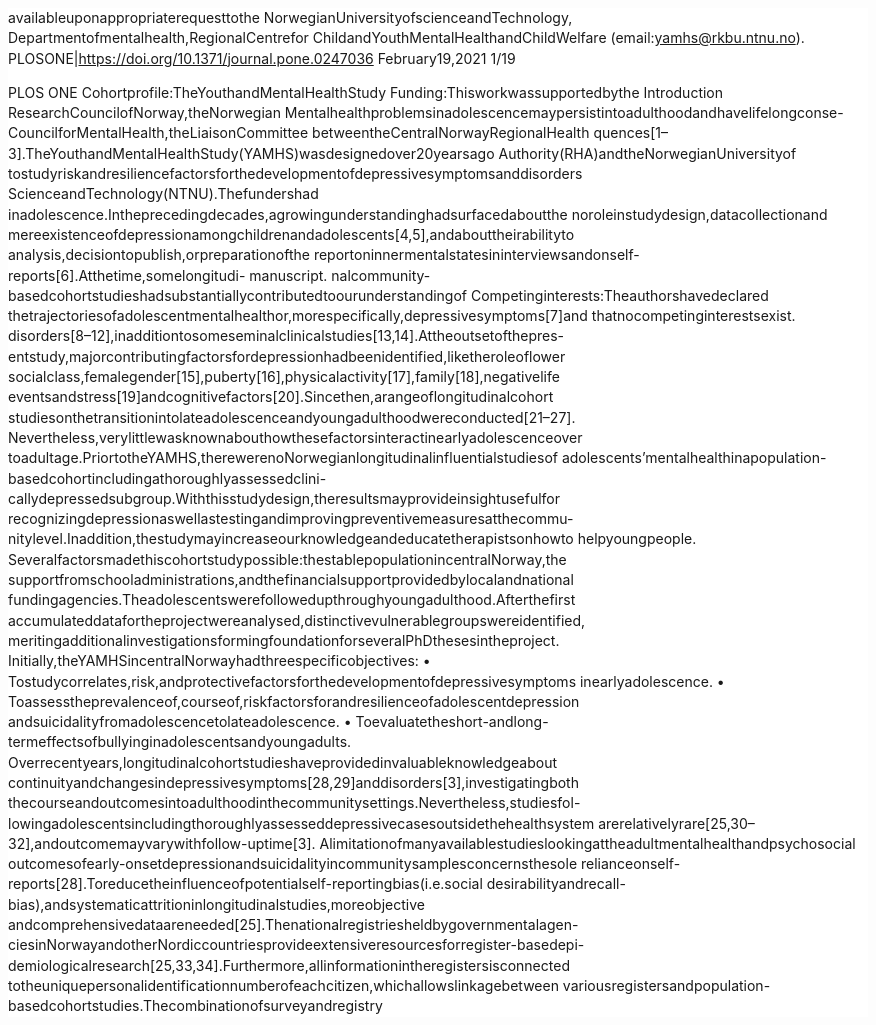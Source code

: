 availableuponappropriaterequesttothe
NorwegianUniversityofscienceandTechnology,
Departmentofmentalhealth,RegionalCentrefor
ChildandYouthMentalHealthandChildWelfare
(email:yamhs@rkbu.ntnu.no).
PLOSONE|https://doi.org/10.1371/journal.pone.0247036 February19,2021 1/19

PLOS ONE Cohortprofile:TheYouthandMentalHealthStudy
Funding:Thisworkwassupportedbythe Introduction
ResearchCouncilofNorway,theNorwegian
Mentalhealthproblemsinadolescencemaypersistintoadulthoodandhavelifelongconse-
CouncilforMentalHealth,theLiaisonCommittee
betweentheCentralNorwayRegionalHealth quences[1–3].TheYouthandMentalHealthStudy(YAMHS)wasdesignedover20yearsago
Authority(RHA)andtheNorwegianUniversityof tostudyriskandresiliencefactorsforthedevelopmentofdepressivesymptomsanddisorders
ScienceandTechnology(NTNU).Thefundershad inadolescence.Intheprecedingdecades,agrowingunderstandinghadsurfacedaboutthe
noroleinstudydesign,datacollectionand
mereexistenceofdepressionamongchildrenandadolescents[4,5],andabouttheirabilityto
analysis,decisiontopublish,orpreparationofthe
reportoninnermentalstatesininterviewsandonself-reports[6].Atthetime,somelongitudi-
manuscript.
nalcommunity-basedcohortstudieshadsubstantiallycontributedtoourunderstandingof
Competinginterests:Theauthorshavedeclared
thetrajectoriesofadolescentmentalhealthor,morespecifically,depressivesymptoms[7]and
thatnocompetinginterestsexist.
disorders[8–12],inadditiontosomeseminalclinicalstudies[13,14].Attheoutsetofthepres-
entstudy,majorcontributingfactorsfordepressionhadbeenidentified,liketheroleoflower
socialclass,femalegender[15],puberty[16],physicalactivity[17],family[18],negativelife
eventsandstress[19]andcognitivefactors[20].Sincethen,arangeoflongitudinalcohort
studiesonthetransitionintolateadolescenceandyoungadulthoodwereconducted[21–27].
Nevertheless,verylittlewasknownabouthowthesefactorsinteractinearlyadolescenceover
toadultage.PriortotheYAMHS,therewerenoNorwegianlongitudinalinfluentialstudiesof
adolescents’mentalhealthinapopulation-basedcohortincludingathoroughlyassessedclini-
callydepressedsubgroup.Withthisstudydesign,theresultsmayprovideinsightusefulfor
recognizingdepressionaswellastestingandimprovingpreventivemeasuresatthecommu-
nitylevel.Inaddition,thestudymayincreaseourknowledgeandeducatetherapistsonhowto
helpyoungpeople.
Severalfactorsmadethiscohortstudypossible:thestablepopulationincentralNorway,the
supportfromschooladministrations,andthefinancialsupportprovidedbylocalandnational
fundingagencies.Theadolescentswerefollowedupthroughyoungadulthood.Afterthefirst
accumulateddatafortheprojectwereanalysed,distinctivevulnerablegroupswereidentified,
meritingadditionalinvestigationsformingfoundationforseveralPhDthesesintheproject.
Initially,theYAMHSincentralNorwayhadthreespecificobjectives:
• Tostudycorrelates,risk,andprotectivefactorsforthedevelopmentofdepressivesymptoms
inearlyadolescence.
• Toassesstheprevalenceof,courseof,riskfactorsforandresilienceofadolescentdepression
andsuicidalityfromadolescencetolateadolescence.
• Toevaluatetheshort-andlong-termeffectsofbullyinginadolescentsandyoungadults.
Overrecentyears,longitudinalcohortstudieshaveprovidedinvaluableknowledgeabout
continuityandchangesindepressivesymptoms[28,29]anddisorders[3],investigatingboth
thecourseandoutcomesintoadulthoodinthecommunitysettings.Nevertheless,studiesfol-
lowingadolescentsincludingthoroughlyassesseddepressivecasesoutsidethehealthsystem
arerelativelyrare[25,30–32],andoutcomemayvarywithfollow-uptime[3].
Alimitationofmanyavailablestudieslookingattheadultmentalhealthandpsychosocial
outcomesofearly-onsetdepressionandsuicidalityincommunitysamplesconcernsthesole
relianceonself-reports[28].Toreducetheinfluenceofpotentialself-reportingbias(i.e.social
desirabilityandrecall-bias),andsystematicattritioninlongitudinalstudies,moreobjective
andcomprehensivedataareneeded[25].Thenationalregistriesheldbygovernmentalagen-
ciesinNorwayandotherNordiccountriesprovideextensiveresourcesforregister-basedepi-
demiologicalresearch[25,33,34].Furthermore,allinformationintheregistersisconnected
totheuniquepersonalidentificationnumberofeachcitizen,whichallowslinkagebetween
variousregistersandpopulation-basedcohortstudies.Thecombinationofsurveyandregistry